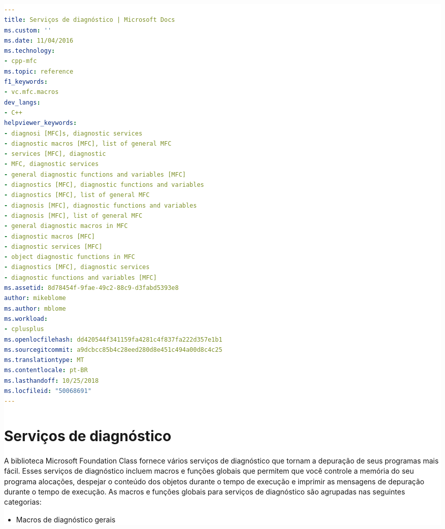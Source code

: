 ```yaml
---
title: Serviços de diagnóstico | Microsoft Docs
ms.custom: ''
ms.date: 11/04/2016
ms.technology:
- cpp-mfc
ms.topic: reference
f1_keywords:
- vc.mfc.macros
dev_langs:
- C++
helpviewer_keywords:
- diagnosi [MFC]s, diagnostic services
- diagnostic macros [MFC], list of general MFC
- services [MFC], diagnostic
- MFC, diagnostic services
- general diagnostic functions and variables [MFC]
- diagnostics [MFC], diagnostic functions and variables
- diagnostics [MFC], list of general MFC
- diagnosis [MFC], diagnostic functions and variables
- diagnosis [MFC], list of general MFC
- general diagnostic macros in MFC
- diagnostic macros [MFC]
- diagnostic services [MFC]
- object diagnostic functions in MFC
- diagnostics [MFC], diagnostic services
- diagnostic functions and variables [MFC]
ms.assetid: 8d78454f-9fae-49c2-88c9-d3fabd5393e8
author: mikeblome
ms.author: mblome
ms.workload:
- cplusplus
ms.openlocfilehash: dd420544f341159fa4281c4f837fa222d357e1b1
ms.sourcegitcommit: a9dcbcc85b4c28eed280d8e451c494a00d8c4c25
ms.translationtype: MT
ms.contentlocale: pt-BR
ms.lasthandoff: 10/25/2018
ms.locfileid: "50068691"
---
```

# <a name="diagnostic-services"></a>Serviços de diagnóstico

A biblioteca Microsoft Foundation Class fornece vários serviços de diagnóstico que tornam a depuração de seus programas mais fácil. Esses serviços de diagnóstico incluem macros e funções globais que permitem que você controle a memória do seu programa alocações, despejar o conteúdo dos objetos durante o tempo de execução e imprimir as mensagens de depuração durante o tempo de execução. As macros e funções globais para serviços de diagnóstico são agrupadas nas seguintes categorias:

- Macros de diagnóstico gerais
